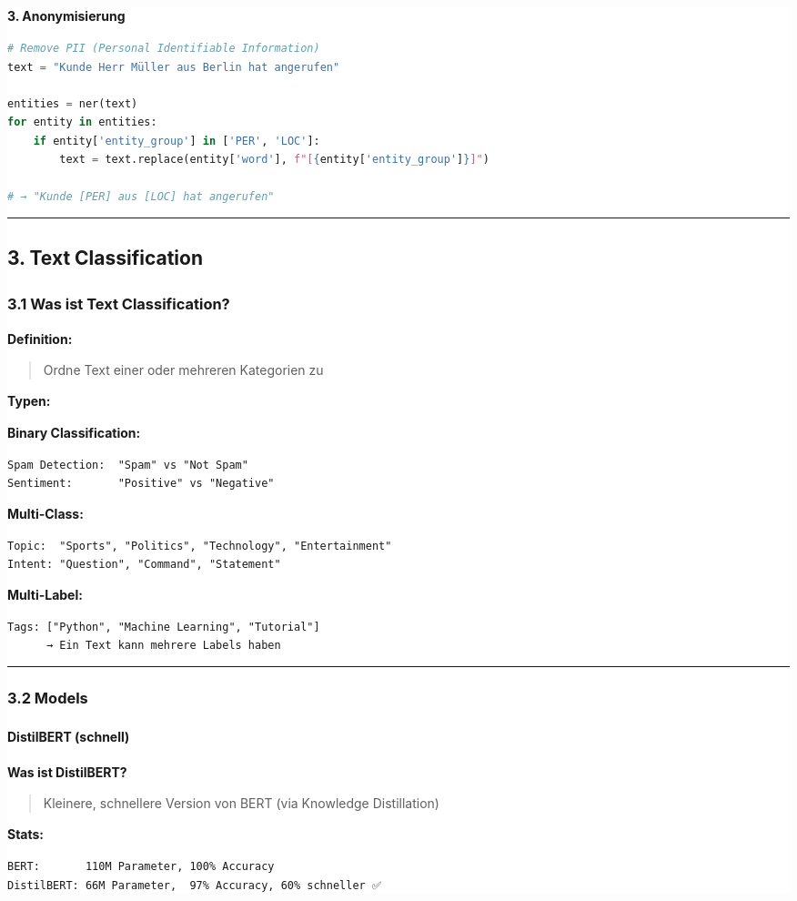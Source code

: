**3. Anonymisierung**
```python
# Remove PII (Personal Identifiable Information)
text = "Kunde Herr Müller aus Berlin hat angerufen"

entities = ner(text)
for entity in entities:
    if entity['entity_group'] in ['PER', 'LOC']:
        text = text.replace(entity['word'], f"[{entity['entity_group']}]")

# → "Kunde [PER] aus [LOC] hat angerufen"
```

---

## 3. Text Classification

### 3.1 Was ist Text Classification?

**Definition:**
> Ordne Text einer oder mehreren Kategorien zu

**Typen:**

**Binary Classification:**
```
Spam Detection:  "Spam" vs "Not Spam"
Sentiment:       "Positive" vs "Negative"
```

**Multi-Class:**
```
Topic:  "Sports", "Politics", "Technology", "Entertainment"
Intent: "Question", "Command", "Statement"
```

**Multi-Label:**
```
Tags: ["Python", "Machine Learning", "Tutorial"]
      → Ein Text kann mehrere Labels haben
```

---

### 3.2 Models

#### **DistilBERT (schnell)**

**Was ist DistilBERT?**
> Kleinere, schnellere Version von BERT (via Knowledge Distillation)

**Stats:**
```
BERT:       110M Parameter, 100% Accuracy
DistilBERT: 66M Parameter,  97% Accuracy, 60% schneller ✅
```

